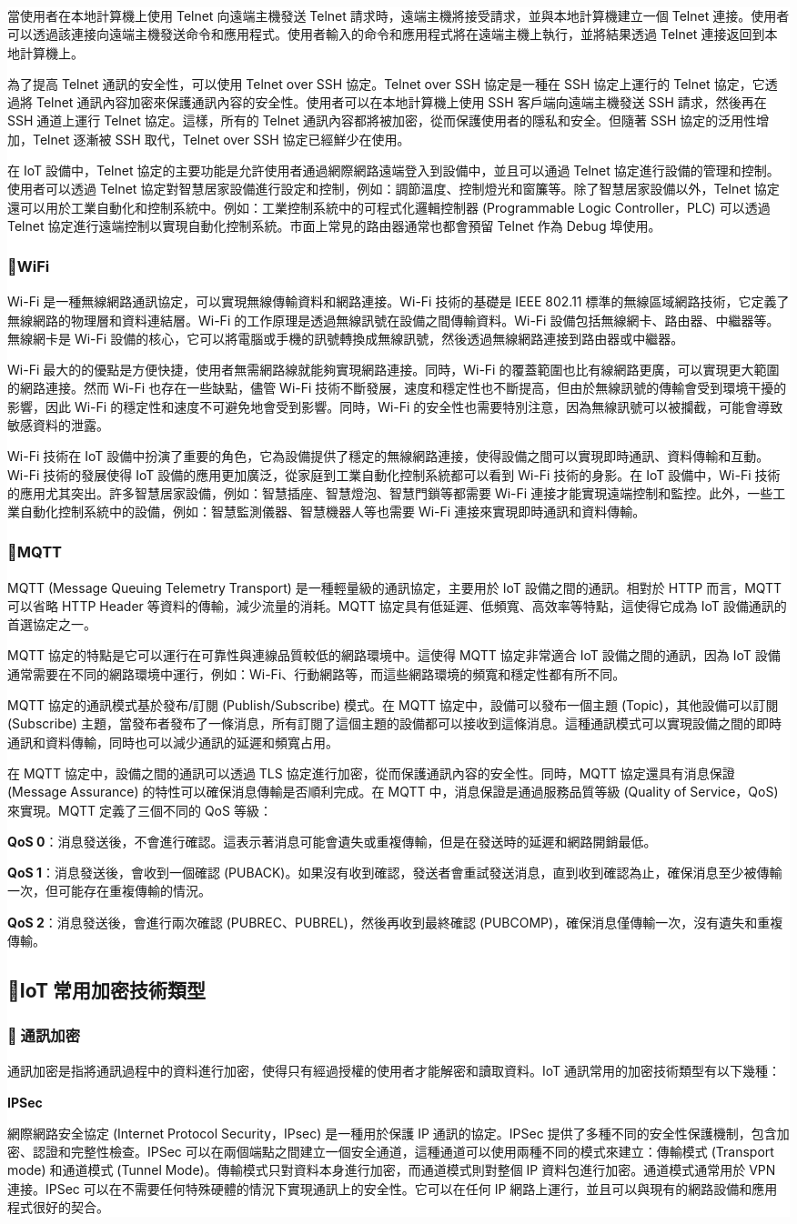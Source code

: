 當使用者在本地計算機上使用 Telnet 向遠端主機發送 Telnet 請求時，遠端主機將接受請求，並與本地計算機建立一個 Telnet 連接。使用者可以透過該連接向遠端主機發送命令和應用程式。使用者輸入的命令和應用程式將在遠端主機上執行，並將結果透過 Telnet 連接返回到本地計算機上。

為了提高 Telnet 通訊的安全性，可以使用 Telnet over SSH 協定。Telnet over SSH 協定是一種在 SSH 協定上運行的 Telnet 協定，它透過將 Telnet 通訊內容加密來保護通訊內容的安全性。使用者可以在本地計算機上使用 SSH 客戶端向遠端主機發送 SSH 請求，然後再在 SSH 通道上運行 Telnet 協定。這樣，所有的 Telnet 通訊內容都將被加密，從而保護使用者的隱私和安全。但隨著 SSH 協定的泛用性增加，Telnet 逐漸被 SSH 取代，Telnet over SSH 協定已經鮮少在使用。

在 IoT 設備中，Telnet 協定的主要功能是允許使用者通過網際網路遠端登入到設備中，並且可以通過 Telnet 協定進行設備的管理和控制。使用者可以透過 Telnet 協定對智慧居家設備進行設定和控制，例如：調節溫度、控制燈光和窗簾等。除了智慧居家設備以外，Telnet 協定還可以用於工業自動化和控制系統中。例如：工業控制系統中的可程式化邏輯控制器 (Programmable Logic Controller，PLC) 可以透過 Telnet 協定進行遠端控制以實現自動化控制系統。市面上常見的路由器通常也都會預留 Telnet 作為 Debug 埠使用。

### 🐧WiFi

Wi-Fi 是一種無線網路通訊協定，可以實現無線傳輸資料和網路連接。Wi-Fi 技術的基礎是 IEEE 802.11 標準的無線區域網路技術，它定義了無線網路的物理層和資料連結層。Wi-Fi 的工作原理是透過無線訊號在設備之間傳輸資料。Wi-Fi 設備包括無線網卡、路由器、中繼器等。無線網卡是 Wi-Fi 設備的核心，它可以將電腦或手機的訊號轉換成無線訊號，然後透過無線網路連接到路由器或中繼器。

Wi-Fi 最大的的優點是方便快捷，使用者無需網路線就能夠實現網路連接。同時，Wi-Fi 的覆蓋範圍也比有線網路更廣，可以實現更大範圍的網路連接。然而 Wi-Fi 也存在一些缺點，儘管 Wi-Fi 技術不斷發展，速度和穩定性也不斷提高，但由於無線訊號的傳輸會受到環境干擾的影響，因此 Wi-Fi 的穩定性和速度不可避免地會受到影響。同時，Wi-Fi 的安全性也需要特別注意，因為無線訊號可以被攔截，可能會導致敏感資料的泄露。

Wi-Fi 技術在 IoT 設備中扮演了重要的角色，它為設備提供了穩定的無線網路連接，使得設備之間可以實現即時通訊、資料傳輸和互動。Wi-Fi 技術的發展使得 IoT 設備的應用更加廣泛，從家庭到工業自動化控制系統都可以看到 Wi-Fi 技術的身影。在 IoT 設備中，Wi-Fi 技術的應用尤其突出。許多智慧居家設備，例如：智慧插座、智慧燈泡、智慧門鎖等都需要 Wi-Fi 連接才能實現遠端控制和監控。此外，一些工業自動化控制系統中的設備，例如：智慧監測儀器、智慧機器人等也需要 Wi-Fi 連接來實現即時通訊和資料傳輸。

### 🐧MQTT

MQTT (Message Queuing Telemetry Transport) 是一種輕量級的通訊協定，主要用於 IoT 設備之間的通訊。相對於 HTTP 而言，MQTT 可以省略 HTTP Header 等資料的傳輸，減少流量的消耗。MQTT 協定具有低延遲、低頻寬、高效率等特點，這使得它成為 IoT 設備通訊的首選協定之一。

MQTT 協定的特點是它可以運行在可靠性與連線品質較低的網路環境中。這使得 MQTT 協定非常適合 IoT 設備之間的通訊，因為 IoT 設備通常需要在不同的網路環境中運行，例如：Wi-Fi、行動網路等，而這些網路環境的頻寬和穩定性都有所不同。

MQTT 協定的通訊模式基於發布/訂閱 (Publish/Subscribe) 模式。在 MQTT 協定中，設備可以發布一個主題 (Topic)，其他設備可以訂閱 (Subscribe) 主題，當發布者發布了一條消息，所有訂閱了這個主題的設備都可以接收到這條消息。這種通訊模式可以實現設備之間的即時通訊和資料傳輸，同時也可以減少通訊的延遲和頻寬占用。

在 MQTT 協定中，設備之間的通訊可以透過 TLS 協定進行加密，從而保護通訊內容的安全性。同時，MQTT 協定還具有消息保證 (Message Assurance) 的特性可以確保消息傳輸是否順利完成。在 MQTT 中，消息保證是通過服務品質等級 (Quality of Service，QoS) 來實現。MQTT 定義了三個不同的 QoS 等級：

**QoS 0**：消息發送後，不會進行確認。這表示著消息可能會遺失或重複傳輸，但是在發送時的延遲和網路開銷最低。

**QoS 1**：消息發送後，會收到一個確認 (PUBACK)。如果沒有收到確認，發送者會重試發送消息，直到收到確認為止，確保消息至少被傳輸一次，但可能存在重複傳輸的情況。

**QoS 2**：消息發送後，會進行兩次確認 (PUBREC、PUBREL)，然後再收到最終確認 (PUBCOMP)，確保消息僅傳輸一次，沒有遺失和重複傳輸。

## 🦉IoT 常用加密技術類型

### 🐧 通訊加密

通訊加密是指將通訊過程中的資料進行加密，使得只有經過授權的使用者才能解密和讀取資料。IoT 通訊常用的加密技術類型有以下幾種：

**IPSec**

網際網路安全協定 (Internet Protocol Security，IPsec) 是一種用於保護 IP 通訊的協定。IPSec 提供了多種不同的安全性保護機制，包含加密、認證和完整性檢查。IPSec 可以在兩個端點之間建立一個安全通道，這種通道可以使用兩種不同的模式來建立：傳輸模式 (Transport mode) 和通道模式 (Tunnel Mode)。傳輸模式只對資料本身進行加密，而通道模式則對整個 IP 資料包進行加密。通道模式通常用於 VPN 連接。IPSec 可以在不需要任何特殊硬體的情況下實現通訊上的安全性。它可以在任何 IP 網路上運行，並且可以與現有的網路設備和應用程式很好的契合。
